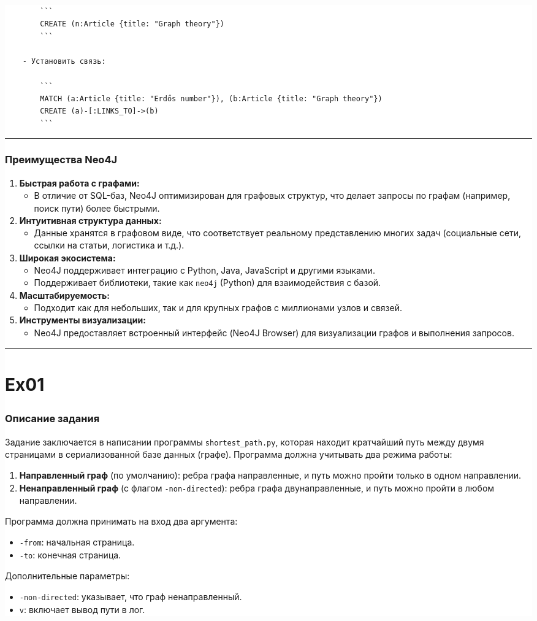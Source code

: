             ```
            CREATE (n:Article {title: "Graph theory"})
            ```
            
        - Установить связь:
            
            ```
            MATCH (a:Article {title: "Erdős number"}), (b:Article {title: "Graph theory"})
            CREATE (a)-[:LINKS_TO]->(b)
            ```
            

---

### Преимущества Neo4J

1. **Быстрая работа с графами:**
    - В отличие от SQL-баз, Neo4J оптимизирован для графовых структур, что делает запросы по графам (например, поиск пути) более быстрыми.
2. **Интуитивная структура данных:**
    - Данные хранятся в графовом виде, что соответствует реальному представлению многих задач (социальные сети, ссылки на статьи, логистика и т.д.).
3. **Широкая экосистема:**
    - Neo4J поддерживает интеграцию с Python, Java, JavaScript и другими языками.
    - Поддерживает библиотеки, такие как `neo4j` (Python) для взаимодействия с базой.
4. **Масштабируемость:**
    - Подходит как для небольших, так и для крупных графов с миллионами узлов и связей.
5. **Инструменты визуализации:**
    - Neo4J предоставляет встроенный интерфейс (Neo4J Browser) для визуализации графов и выполнения запросов.

---

# Ex01

### Описание задания

Задание заключается в написании программы `shortest_path.py`, которая находит кратчайший путь между двумя страницами в сериализованной базе данных (графе). Программа должна учитывать два режима работы:

1. **Направленный граф** (по умолчанию): ребра графа направленные, и путь можно пройти только в одном направлении.
2. **Ненаправленный граф** (с флагом `-non-directed`): ребра графа двунаправленные, и путь можно пройти в любом направлении.

Программа должна принимать на вход два аргумента:

- `-from`: начальная страница.
- `-to`: конечная страница.

Дополнительные параметры:

- `-non-directed`: указывает, что граф ненаправленный.
- `v`: включает вывод пути в лог.
